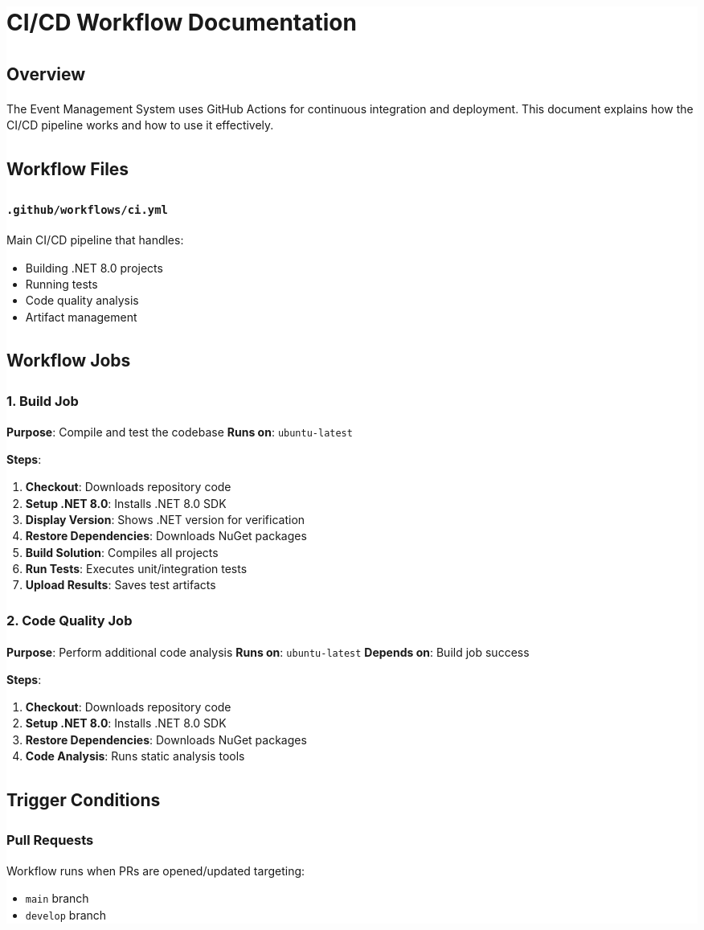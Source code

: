 # CI/CD Workflow Documentation

## Overview

The Event Management System uses GitHub Actions for continuous integration and deployment. This document explains how the CI/CD pipeline works and how to use it effectively.

## Workflow Files

### `.github/workflows/ci.yml`
Main CI/CD pipeline that handles:
- Building .NET 8.0 projects
- Running tests
- Code quality analysis
- Artifact management

## Workflow Jobs

### 1. Build Job
**Purpose**: Compile and test the codebase
**Runs on**: `ubuntu-latest`

**Steps**:
1. **Checkout**: Downloads repository code
2. **Setup .NET 8.0**: Installs .NET 8.0 SDK
3. **Display Version**: Shows .NET version for verification
4. **Restore Dependencies**: Downloads NuGet packages
5. **Build Solution**: Compiles all projects
6. **Run Tests**: Executes unit/integration tests
7. **Upload Results**: Saves test artifacts

### 2. Code Quality Job
**Purpose**: Perform additional code analysis
**Runs on**: `ubuntu-latest`
**Depends on**: Build job success

**Steps**:
1. **Checkout**: Downloads repository code
2. **Setup .NET 8.0**: Installs .NET 8.0 SDK
3. **Restore Dependencies**: Downloads NuGet packages
4. **Code Analysis**: Runs static analysis tools

## Trigger Conditions

### Pull Requests
Workflow runs when PRs are opened/updated targeting:
- `main` branch
- `develop` branch
